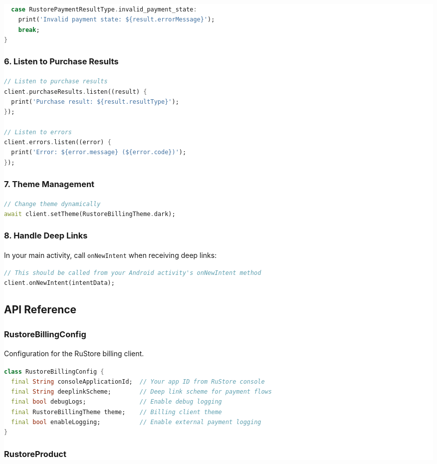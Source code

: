 ```dart
  case RustorePaymentResultType.invalid_payment_state:
    print('Invalid payment state: ${result.errorMessage}');
    break;
}
```

### 6. Listen to Purchase Results

```dart
// Listen to purchase results
client.purchaseResults.listen((result) {
  print('Purchase result: ${result.resultType}');
});

// Listen to errors
client.errors.listen((error) {
  print('Error: ${error.message} (${error.code})');
});
```

### 7. Theme Management

```dart
// Change theme dynamically
await client.setTheme(RustoreBillingTheme.dark);
```

### 8. Handle Deep Links

In your main activity, call `onNewIntent` when receiving deep links:

```dart
// This should be called from your Android activity's onNewIntent method
client.onNewIntent(intentData);
```

## API Reference

### RustoreBillingConfig

Configuration for the RuStore billing client.

```dart
class RustoreBillingConfig {
  final String consoleApplicationId;  // Your app ID from RuStore console
  final String deeplinkScheme;        // Deep link scheme for payment flows
  final bool debugLogs;               // Enable debug logging
  final RustoreBillingTheme theme;    // Billing client theme
  final bool enableLogging;           // Enable external payment logging
}
```

### RustoreProduct
